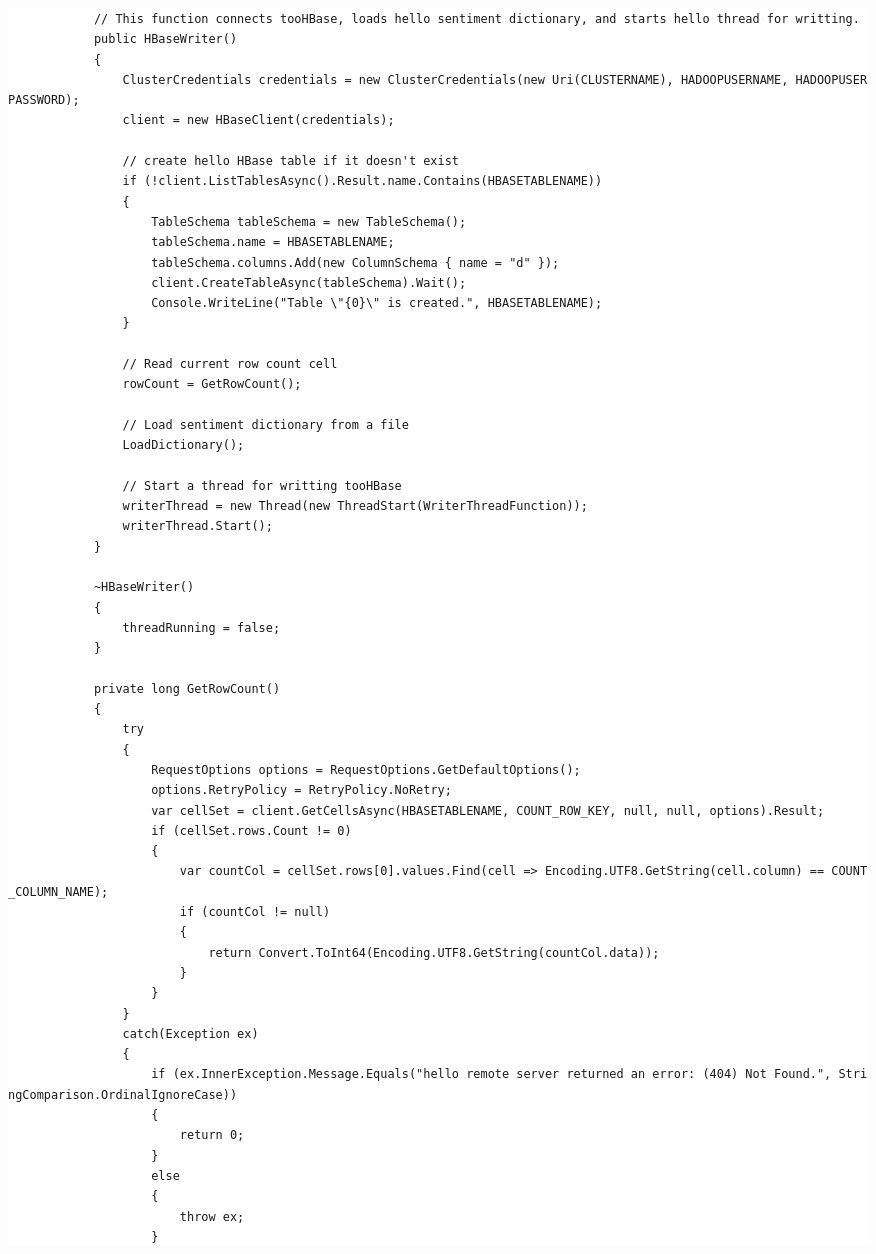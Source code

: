                 // This function connects tooHBase, loads hello sentiment dictionary, and starts hello thread for writting.
                public HBaseWriter()
                {
                    ClusterCredentials credentials = new ClusterCredentials(new Uri(CLUSTERNAME), HADOOPUSERNAME, HADOOPUSERPASSWORD);
                    client = new HBaseClient(credentials);

                    // create hello HBase table if it doesn't exist
                    if (!client.ListTablesAsync().Result.name.Contains(HBASETABLENAME))
                    {
                        TableSchema tableSchema = new TableSchema();
                        tableSchema.name = HBASETABLENAME;
                        tableSchema.columns.Add(new ColumnSchema { name = "d" });
                        client.CreateTableAsync(tableSchema).Wait();
                        Console.WriteLine("Table \"{0}\" is created.", HBASETABLENAME);
                    }

                    // Read current row count cell
                    rowCount = GetRowCount();

                    // Load sentiment dictionary from a file
                    LoadDictionary();

                    // Start a thread for writting tooHBase
                    writerThread = new Thread(new ThreadStart(WriterThreadFunction));
                    writerThread.Start();
                }

                ~HBaseWriter()
                {
                    threadRunning = false;
                }

                private long GetRowCount()
                {
                    try
                    {
                        RequestOptions options = RequestOptions.GetDefaultOptions();
                        options.RetryPolicy = RetryPolicy.NoRetry;
                        var cellSet = client.GetCellsAsync(HBASETABLENAME, COUNT_ROW_KEY, null, null, options).Result;
                        if (cellSet.rows.Count != 0)
                        {
                            var countCol = cellSet.rows[0].values.Find(cell => Encoding.UTF8.GetString(cell.column) == COUNT_COLUMN_NAME);
                            if (countCol != null)
                            {
                                return Convert.ToInt64(Encoding.UTF8.GetString(countCol.data));
                            }
                        }
                    }
                    catch(Exception ex)
                    {
                        if (ex.InnerException.Message.Equals("hello remote server returned an error: (404) Not Found.", StringComparison.OrdinalIgnoreCase))
                        {
                            return 0;
                        }
                        else
                        {
                            throw ex;
                        }


[hbase-get-started]: hdinsight-hbase-tutorial-get-started-linux.md
[website-get-started]: ../app-service-web/app-service-web-get-started-dotnet.md
[img-app-arch]: ./media/hdinsight-hbase-analyze-twitter-sentiment/AppArchitecture.png
[img-twitter-app]: ./media/hdinsight-hbase-analyze-twitter-sentiment/TwitterApp.png
[img-streaming-service]: ./media/hdinsight-hbase-analyze-twitter-sentiment/StreamingService.png
[img-bing-map]: ./media/hdinsight-hbase-analyze-twitter-sentiment/TwitterSentimentBingMap.png
[hdinsight-develop-mapreduce]: hdinsight-develop-deploy-java-mapreduce-linux.md
[hdinsight-analyze-twitter-data]: hdinsight-analyze-twitter-data.md
[curl]: http://curl.haxx.se
[curl-download]: http://curl.haxx.se/download.html
[apache-hive-tutorial]: https://cwiki.apache.org/confluence/display/Hive/Tutorial
[twitter-streaming-api]: https://dev.twitter.com/docs/streaming-apis
[twitter-statuses-filter]: https://dev.twitter.com/docs/api/1.1/post/statuses/filter
[powershell-start]: http://technet.microsoft.com/library/hh847889.aspx
[powershell-install]: /powershell/azureps-cmdlets-docs
[powershell-script]: http://technet.microsoft.com/library/ee176949.aspx
[hdinsight-provision]: hdinsight-hadoop-provision-linux-clusters.md
[hdinsight-get-started]: hdinsight-hadoop-linux-tutorial-get-started.md
[hdinsight-storage-powershell]: hdinsight-hadoop-use-blob-storage.md#powershell
[hdinsight-analyze-flight-delay-data]: hdinsight-analyze-flight-delay-data.md
[hdinsight-storage]: hdinsight-hadoop-use-blob-storage.md
[hdinsight-use-sqoop]: hdinsight-use-sqoop.md
[hdinsight-power-query]: hdinsight-connect-excel-power-query.md
[hdinsight-hive-odbc]: hdinsight-connect-excel-hive-ODBC-driver.md